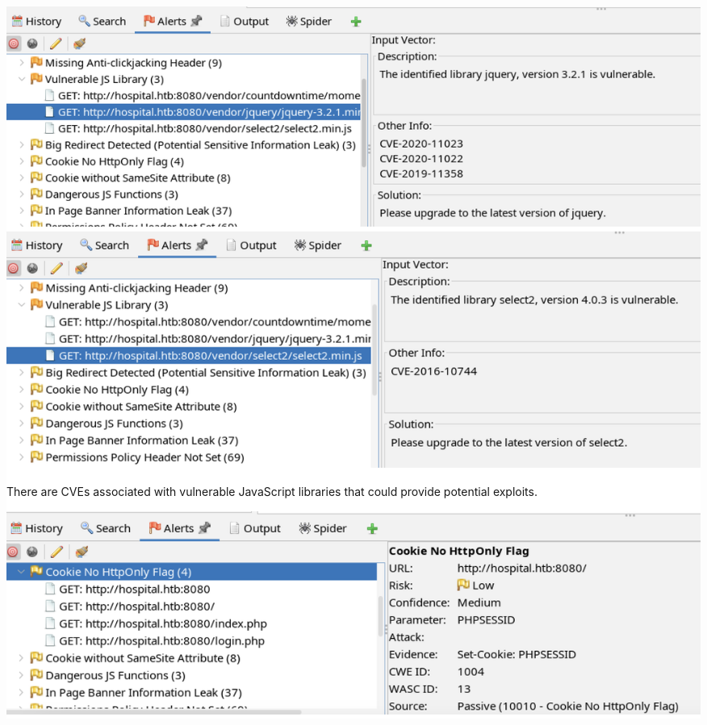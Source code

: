 ![](/assets/attachments/Pasted%20image%2020240611052558.png)
![](/assets/attachments/Pasted%20image%2020240611052612.png)

There are CVEs associated with vulnerable JavaScript libraries that could provide potential exploits.


![](/assets/attachments/Pasted%20image%2020240611051731.png)